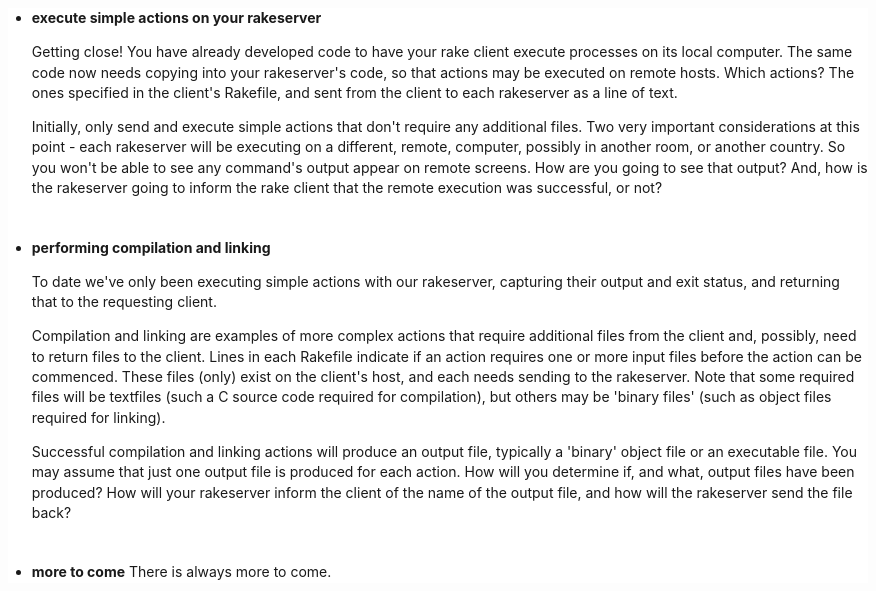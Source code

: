 - **execute simple actions on your rakeserver**

    Getting close! You have already developed code to have your rake client execute processes on its local computer. The same code now needs copying into your rakeserver's code, so that actions may be executed on remote hosts. Which actions? The ones specified in the client's Rakefile, and sent from the client to each rakeserver as a line of text.

    Initially, only send and execute simple actions that don't require any additional files. Two very important considerations at this point - each rakeserver will be executing on a different, remote, computer, possibly in another room, or another country. So you won't be able to see any command's output appear on remote screens. How are you going to see that output? And, how is the rakeserver going to inform the rake client that the remote execution was successful, or not? 

#

- **performing compilation and linking**

    To date we've only been executing simple actions with our rakeserver, capturing their output and exit status, and returning that to the requesting client.

    Compilation and linking are examples of more complex actions that require additional files from the client and, possibly, need to return files to the client. Lines in each Rakefile indicate if an action requires one or more input files before the action can be commenced. These files (only) exist on the client's host, and each needs sending to the rakeserver. Note that some required files will be textfiles (such a C source code required for compilation), but others may be 'binary files' (such as object files required for linking).

    Successful compilation and linking actions will produce an output file, typically a 'binary' object file or an executable file. You may assume that just one output file is produced for each action. How will you determine if, and what, output files have been produced? How will your rakeserver inform the client of the name of the output file, and how will the rakeserver send the file back?

#

- **more to come**
    There is always more to come. 